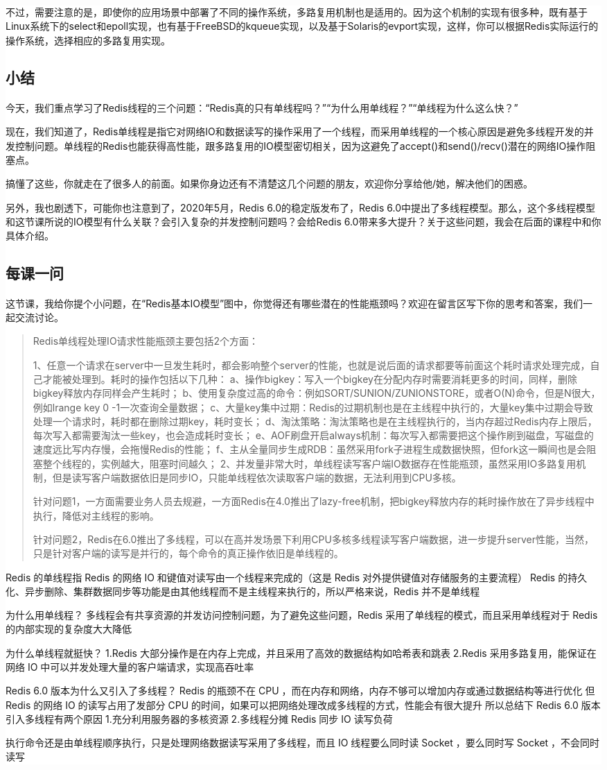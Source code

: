 不过，需要注意的是，即使你的应用场景中部署了不同的操作系统，多路复用机制也是适用的。因为这个机制的实现有很多种，既有基于Linux系统下的select和epoll实现，也有基于FreeBSD的kqueue实现，以及基于Solaris的evport实现，这样，你可以根据Redis实际运行的操作系统，选择相应的多路复用实现。

## 小结

今天，我们重点学习了Redis线程的三个问题：“Redis真的只有单线程吗？”“为什么用单线程？”“单线程为什么这么快？”

现在，我们知道了，Redis单线程是指它对网络IO和数据读写的操作采用了一个线程，而采用单线程的一个核心原因是避免多线程开发的并发控制问题。单线程的Redis也能获得高性能，跟多路复用的IO模型密切相关，因为这避免了accept()和send()/recv()潜在的网络IO操作阻塞点。

搞懂了这些，你就走在了很多人的前面。如果你身边还有不清楚这几个问题的朋友，欢迎你分享给他/她，解决他们的困惑。

另外，我也剧透下，可能你也注意到了，2020年5月，Redis 6.0的稳定版发布了，Redis 6.0中提出了多线程模型。那么，这个多线程模型和这节课所说的IO模型有什么关联？会引入复杂的并发控制问题吗？会给Redis 6.0带来多大提升？关于这些问题，我会在后面的课程中和你具体介绍。

## 每课一问

这节课，我给你提个小问题，在“Redis基本IO模型”图中，你觉得还有哪些潜在的性能瓶颈吗？欢迎在留言区写下你的思考和答案，我们一起交流讨论。

> Redis单线程处理IO请求性能瓶颈主要包括2个方面：
>
> 1、任意一个请求在server中一旦发生耗时，都会影响整个server的性能，也就是说后面的请求都要等前面这个耗时请求处理完成，自己才能被处理到。耗时的操作包括以下几种：
> 	a、操作bigkey：写入一个bigkey在分配内存时需要消耗更多的时间，同样，删除bigkey释放内存同样会产生耗时；
> 	b、使用复杂度过高的命令：例如SORT/SUNION/ZUNIONSTORE，或者O(N)命令，但是N很大，例如lrange key 0 -1一次查询全量数据；
> 	c、大量key集中过期：Redis的过期机制也是在主线程中执行的，大量key集中过期会导致处理一个请求时，耗时都在删除过期key，耗时变长；
> 	d、淘汰策略：淘汰策略也是在主线程执行的，当内存超过Redis内存上限后，每次写入都需要淘汰一些key，也会造成耗时变长；
> 	e、AOF刷盘开启always机制：每次写入都需要把这个操作刷到磁盘，写磁盘的速度远比写内存慢，会拖慢Redis的性能；
> 	f、主从全量同步生成RDB：虽然采用fork子进程生成数据快照，但fork这一瞬间也是会阻塞整个线程的，实例越大，阻塞时间越久；
> 2、并发量非常大时，单线程读写客户端IO数据存在性能瓶颈，虽然采用IO多路复用机制，但是读写客户端数据依旧是同步IO，只能单线程依次读取客户端的数据，无法利用到CPU多核。
>
> 针对问题1，一方面需要业务人员去规避，一方面Redis在4.0推出了lazy-free机制，把bigkey释放内存的耗时操作放在了异步线程中执行，降低对主线程的影响。
>
> 针对问题2，Redis在6.0推出了多线程，可以在高并发场景下利用CPU多核多线程读写客户端数据，进一步提升server性能，当然，只是针对客户端的读写是并行的，每个命令的真正操作依旧是单线程的。





Redis 的单线程指 Redis 的网络 IO 和键值对读写由一个线程来完成的（这是 Redis 对外提供键值对存储服务的主要流程）
Redis 的持久化、异步删除、集群数据同步等功能是由其他线程而不是主线程来执行的，所以严格来说，Redis 并不是单线程

为什么用单线程？
多线程会有共享资源的并发访问控制问题，为了避免这些问题，Redis 采用了单线程的模式，而且采用单线程对于 Redis 的内部实现的复杂度大大降低

为什么单线程就挺快？
1.Redis 大部分操作是在内存上完成，并且采用了高效的数据结构如哈希表和跳表
2.Redis 采用多路复用，能保证在网络 IO 中可以并发处理大量的客户端请求，实现高吞吐率

Redis 6.0 版本为什么又引入了多线程？
Redis 的瓶颈不在 CPU ，而在内存和网络，内存不够可以增加内存或通过数据结构等进行优化
但 Redis 的网络 IO 的读写占用了发部分 CPU 的时间，如果可以把网络处理改成多线程的方式，性能会有很大提升
所以总结下 Redis 6.0 版本引入多线程有两个原因
1.充分利用服务器的多核资源
2.多线程分摊 Redis 同步 IO 读写负荷

执行命令还是由单线程顺序执行，只是处理网络数据读写采用了多线程，而且 IO 线程要么同时读 Socket ，要么同时写 Socket ，不会同时读写

